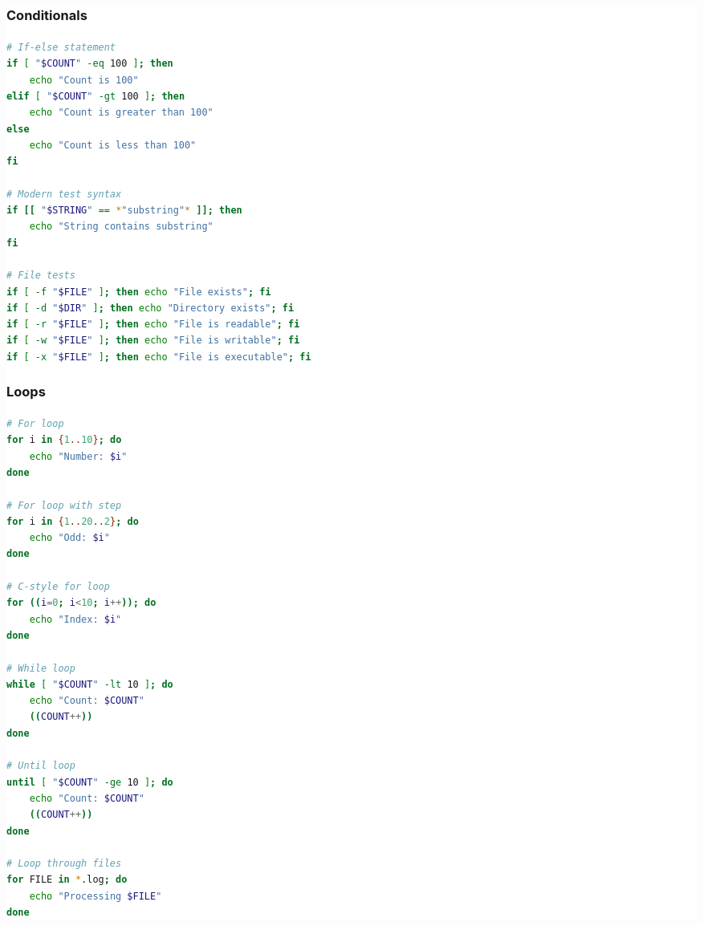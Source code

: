 ### Conditionals
```bash
# If-else statement
if [ "$COUNT" -eq 100 ]; then
    echo "Count is 100"
elif [ "$COUNT" -gt 100 ]; then
    echo "Count is greater than 100"
else
    echo "Count is less than 100"
fi

# Modern test syntax
if [[ "$STRING" == *"substring"* ]]; then
    echo "String contains substring"
fi

# File tests
if [ -f "$FILE" ]; then echo "File exists"; fi
if [ -d "$DIR" ]; then echo "Directory exists"; fi
if [ -r "$FILE" ]; then echo "File is readable"; fi
if [ -w "$FILE" ]; then echo "File is writable"; fi
if [ -x "$FILE" ]; then echo "File is executable"; fi
```

### Loops
```bash
# For loop
for i in {1..10}; do
    echo "Number: $i"
done

# For loop with step
for i in {1..20..2}; do
    echo "Odd: $i"
done

# C-style for loop
for ((i=0; i<10; i++)); do
    echo "Index: $i"
done

# While loop
while [ "$COUNT" -lt 10 ]; do
    echo "Count: $COUNT"
    ((COUNT++))
done

# Until loop
until [ "$COUNT" -ge 10 ]; do
    echo "Count: $COUNT"
    ((COUNT++))
done

# Loop through files
for FILE in *.log; do
    echo "Processing $FILE"
done
```
